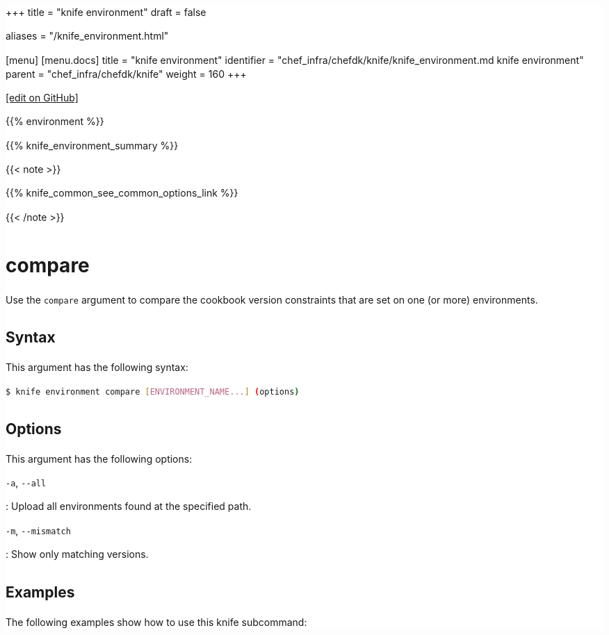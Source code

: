+++
title = "knife environment"
draft = false

aliases = "/knife_environment.html"

[menu]
  [menu.docs]
    title = "knife environment"
    identifier = "chef_infra/chefdk/knife/knife_environment.md knife environment"
    parent = "chef_infra/chefdk/knife"
    weight = 160
+++    

[\[edit on
GitHub\]](https://github.com/chef/chef-web-docs/blob/master/chef_master/source/knife_environment.rst)

{{% environment %}}

{{% knife_environment_summary %}}

{{< note >}}

{{% knife_common_see_common_options_link %}}

{{< /note >}}

compare
=======

Use the `compare` argument to compare the cookbook version constraints
that are set on one (or more) environments.

Syntax
------

This argument has the following syntax:

``` bash
$ knife environment compare [ENVIRONMENT_NAME...] (options)
```

Options
-------

This argument has the following options:

`-a`, `--all`

:   Upload all environments found at the specified path.

`-m`, `--mismatch`

:   Show only matching versions.

Examples
--------

The following examples show how to use this knife subcommand:
